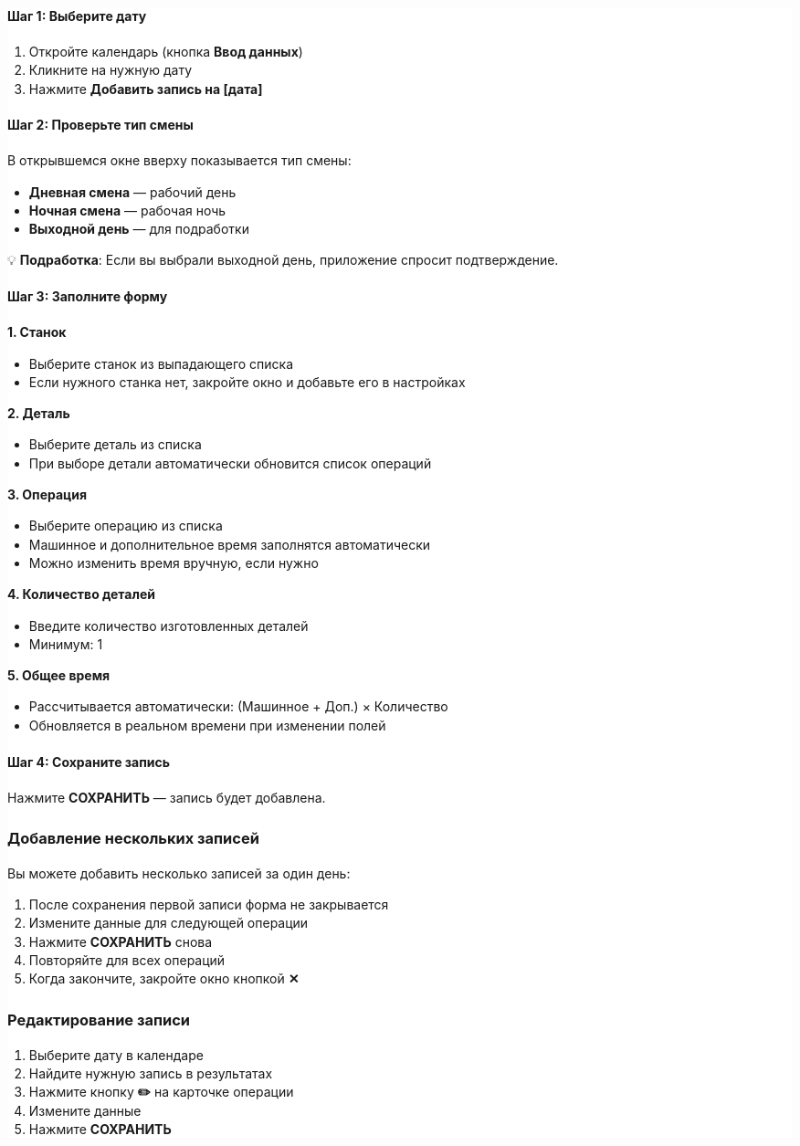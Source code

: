 #### Шаг 1: Выберите дату

1. Откройте календарь (кнопка **Ввод данных**)
2. Кликните на нужную дату
3. Нажмите **Добавить запись на [дата]**

#### Шаг 2: Проверьте тип смены

В открывшемся окне вверху показывается тип смены:
- **Дневная смена** — рабочий день
- **Ночная смена** — рабочая ночь
- **Выходной день** — для подработки

💡 **Подработка**: Если вы выбрали выходной день, приложение спросит подтверждение.

#### Шаг 3: Заполните форму

**1. Станок**
- Выберите станок из выпадающего списка
- Если нужного станка нет, закройте окно и добавьте его в настройках

**2. Деталь**
- Выберите деталь из списка
- При выборе детали автоматически обновится список операций

**3. Операция**
- Выберите операцию из списка
- Машинное и дополнительное время заполнятся автоматически
- Можно изменить время вручную, если нужно

**4. Количество деталей**
- Введите количество изготовленных деталей
- Минимум: 1

**5. Общее время**
- Рассчитывается автоматически: (Машинное + Доп.) × Количество
- Обновляется в реальном времени при изменении полей

#### Шаг 4: Сохраните запись

Нажмите **СОХРАНИТЬ** — запись будет добавлена.

### Добавление нескольких записей

Вы можете добавить несколько записей за один день:

1. После сохранения первой записи форма не закрывается
2. Измените данные для следующей операции
3. Нажмите **СОХРАНИТЬ** снова
4. Повторяйте для всех операций
5. Когда закончите, закройте окно кнопкой **✕**

### Редактирование записи

1. Выберите дату в календаре
2. Найдите нужную запись в результатах
3. Нажмите кнопку **✏️** на карточке операции
4. Измените данные
5. Нажмите **СОХРАНИТЬ**
